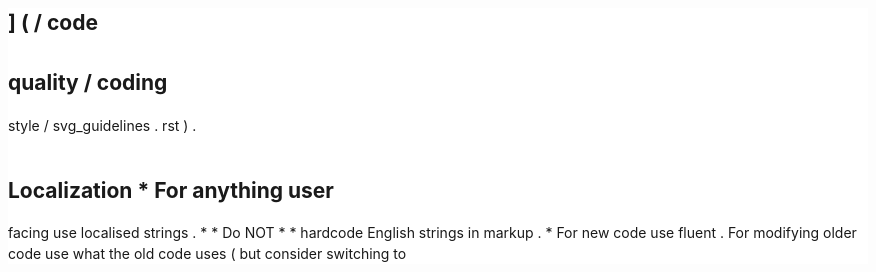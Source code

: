 ]
(
/
code
-
quality
/
coding
-
style
/
svg_guidelines
.
rst
)
.
#
#
#
Localization
*
For
anything
user
-
facing
use
localised
strings
.
*
*
Do
NOT
*
*
hardcode
English
strings
in
markup
.
*
For
new
code
use
fluent
.
For
modifying
older
code
use
what
the
old
code
uses
(
but
consider
switching
to